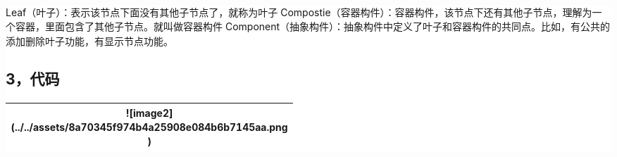 Leaf（叶子）：表示该节点下面没有其他子节点了，就称为叶子
Compostie（容器构件）：容器构件，该节点下还有其他子节点，理解为一个容器，里面包含了其他子节点。就叫做容器构件
Component（抽象构件）：抽象构件中定义了叶子和容器构件的共同点。比如，有公共的添加删除叶子功能，有显示节点功能。

## 3，代码
<table>
<colgroup>
<col style="width: 47%" />
<col style="width: 52%" />
</colgroup>
<thead>
<tr class="header">
<th>![image2](../../assets/8a70345f974b4a25908e084b6b7145aa.png)</th>